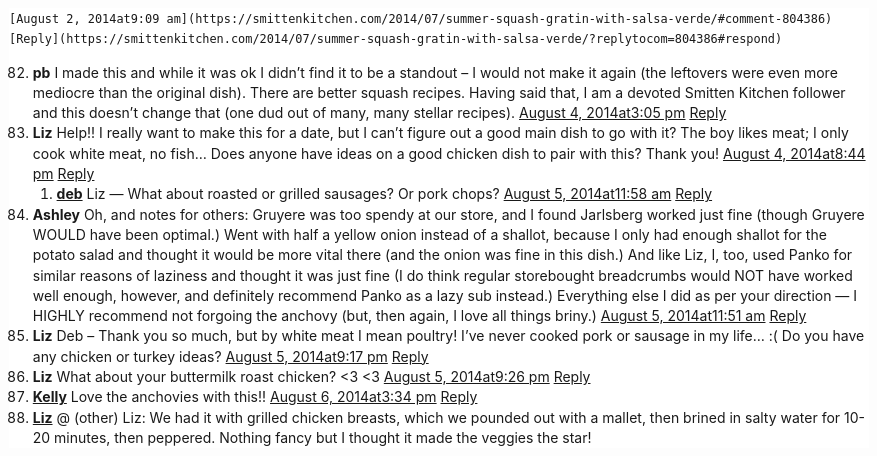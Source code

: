     [August 2, 2014at9:09 am](https://smittenkitchen.com/2014/07/summer-squash-gratin-with-salsa-verde/#comment-804386)
    [Reply](https://smittenkitchen.com/2014/07/summer-squash-gratin-with-salsa-verde/?replytocom=804386#respond)
82. **pb**
    I made this and while it was ok I didn’t find it to be a standout – I would not make it again \(the leftovers were even more mediocre than the original dish\). There are better squash recipes. Having said that, I am a devoted Smitten Kitchen follower and this doesn’t change that \(one dud out of many, many stellar recipes\).
    [August 4, 2014at3:05 pm](https://smittenkitchen.com/2014/07/summer-squash-gratin-with-salsa-verde/#comment-804387)
    [Reply](https://smittenkitchen.com/2014/07/summer-squash-gratin-with-salsa-verde/?replytocom=804387#respond)
83. **Liz**
    Help\!\! I really want to make this for a date, but I can’t figure out a good main dish to go with it? The boy likes meat; I only cook white meat, no fish… Does anyone have ideas on a good chicken dish to pair with this? Thank you\!
    [August 4, 2014at8:44 pm](https://smittenkitchen.com/2014/07/summer-squash-gratin-with-salsa-verde/#comment-804388)
    [Reply](https://smittenkitchen.com/2014/07/summer-squash-gratin-with-salsa-verde/?replytocom=804388#respond)
    1. **[deb](http://smittenkitchen.com/)**
        Liz — What about roasted or grilled sausages? Or pork chops?
        [August 5, 2014at11:58 am](https://smittenkitchen.com/2014/07/summer-squash-gratin-with-salsa-verde/#comment-804390)
        [Reply](https://smittenkitchen.com/2014/07/summer-squash-gratin-with-salsa-verde/?replytocom=804390#respond)
84. **Ashley**
    Oh, and notes for others: Gruyere was too spendy at our store, and I found Jarlsberg worked just fine \(though Gruyere WOULD have been optimal.\) Went with half a yellow onion instead of a shallot, because I only had enough shallot for the potato salad and thought it would be more vital there \(and the onion was fine in this dish.\) And like Liz, I, too, used Panko for similar reasons of laziness and thought it was just fine \(I do think regular storebought breadcrumbs would NOT have worked well enough, however, and definitely recommend Panko as a lazy sub instead.\) Everything else I did as per your direction — I HIGHLY recommend not forgoing the anchovy \(but, then again, I love all things briny.\)
    [August 5, 2014at11:51 am](https://smittenkitchen.com/2014/07/summer-squash-gratin-with-salsa-verde/#comment-804389)
    [Reply](https://smittenkitchen.com/2014/07/summer-squash-gratin-with-salsa-verde/?replytocom=804389#respond)
85. **Liz**
    Deb – Thank you so much, but by white meat I mean poultry\! I’ve never cooked pork or sausage in my life… :\( Do you have any chicken or turkey ideas?
    [August 5, 2014at9:17 pm](https://smittenkitchen.com/2014/07/summer-squash-gratin-with-salsa-verde/#comment-804391)
    [Reply](https://smittenkitchen.com/2014/07/summer-squash-gratin-with-salsa-verde/?replytocom=804391#respond)
86. **Liz**
    What about your buttermilk roast chicken? \<3 \<3
    [August 5, 2014at9:26 pm](https://smittenkitchen.com/2014/07/summer-squash-gratin-with-salsa-verde/#comment-804392)
    [Reply](https://smittenkitchen.com/2014/07/summer-squash-gratin-with-salsa-verde/?replytocom=804392#respond)
87. **[Kelly](http://theeverydaycharming.wordpress.com/)**
    Love the anchovies with this\!\!
    [August 6, 2014at3:34 pm](https://smittenkitchen.com/2014/07/summer-squash-gratin-with-salsa-verde/#comment-804393)
    [Reply](https://smittenkitchen.com/2014/07/summer-squash-gratin-with-salsa-verde/?replytocom=804393#respond)
88. **[Liz](http://functionaladult.blogspot.com/)**
    @ \(other\) Liz:
    We had it with grilled chicken breasts, which we pounded out with a mallet, then brined in salty water for 10\-20 minutes, then peppered. Nothing fancy but I thought it made the veggies the star\!